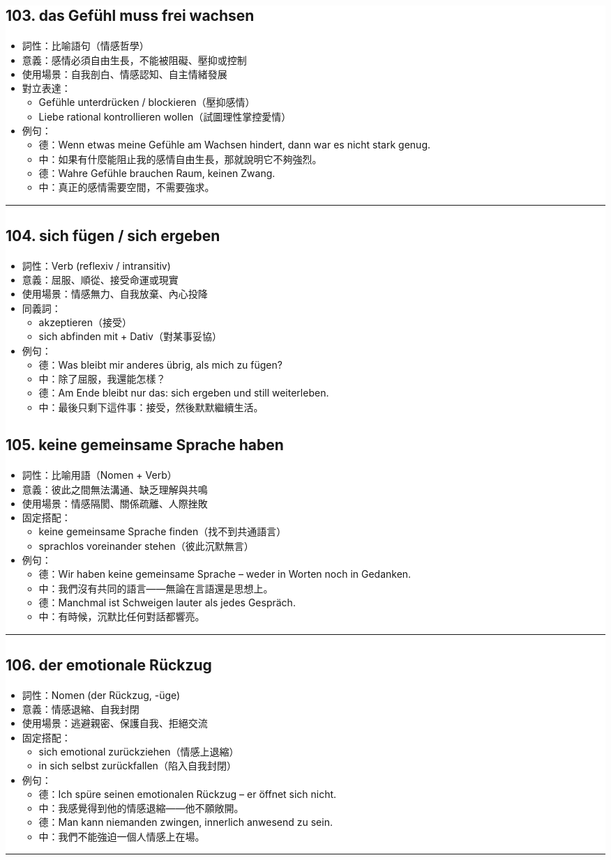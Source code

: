 ## 103. das Gefühl muss frei wachsen

- 詞性：比喻語句（情感哲學）
- 意義：感情必須自由生長，不能被阻礙、壓抑或控制
- 使用場景：自我剖白、情感認知、自主情緒發展
- 對立表達：
  - Gefühle unterdrücken / blockieren（壓抑感情）
  - Liebe rational kontrollieren wollen（試圖理性掌控愛情）
- 例句：
  - 德：Wenn etwas meine Gefühle am Wachsen hindert, dann war es nicht stark genug.
  - 中：如果有什麼能阻止我的感情自由生長，那就說明它不夠強烈。
  - 德：Wahre Gefühle brauchen Raum, keinen Zwang.
  - 中：真正的感情需要空間，不需要強求。

---

## 104. sich fügen / sich ergeben

- 詞性：Verb (reflexiv / intransitiv)
- 意義：屈服、順從、接受命運或現實
- 使用場景：情感無力、自我放棄、內心投降
- 同義詞：
  - akzeptieren（接受）
  - sich abfinden mit + Dativ（對某事妥協）
- 例句：
  - 德：Was bleibt mir anderes übrig, als mich zu fügen?
  - 中：除了屈服，我還能怎樣？
  - 德：Am Ende bleibt nur das: sich ergeben und still weiterleben.
  - 中：最後只剩下這件事：接受，然後默默繼續生活。


## 105. keine gemeinsame Sprache haben

- 詞性：比喻用語（Nomen + Verb）
- 意義：彼此之間無法溝通、缺乏理解與共鳴
- 使用場景：情感隔閡、關係疏離、人際挫敗
- 固定搭配：
  - keine gemeinsame Sprache finden（找不到共通語言）
  - sprachlos voreinander stehen（彼此沉默無言）
- 例句：
  - 德：Wir haben keine gemeinsame Sprache – weder in Worten noch in Gedanken.
  - 中：我們沒有共同的語言——無論在言語還是思想上。
  - 德：Manchmal ist Schweigen lauter als jedes Gespräch.
  - 中：有時候，沉默比任何對話都響亮。

---

## 106. der emotionale Rückzug

- 詞性：Nomen (der Rückzug, -üge)
- 意義：情感退縮、自我封閉
- 使用場景：逃避親密、保護自我、拒絕交流
- 固定搭配：
  - sich emotional zurückziehen（情感上退縮）
  - in sich selbst zurückfallen（陷入自我封閉）
- 例句：
  - 德：Ich spüre seinen emotionalen Rückzug – er öffnet sich nicht.
  - 中：我感覺得到他的情感退縮——他不願敞開。
  - 德：Man kann niemanden zwingen, innerlich anwesend zu sein.
  - 中：我們不能強迫一個人情感上在場。

---